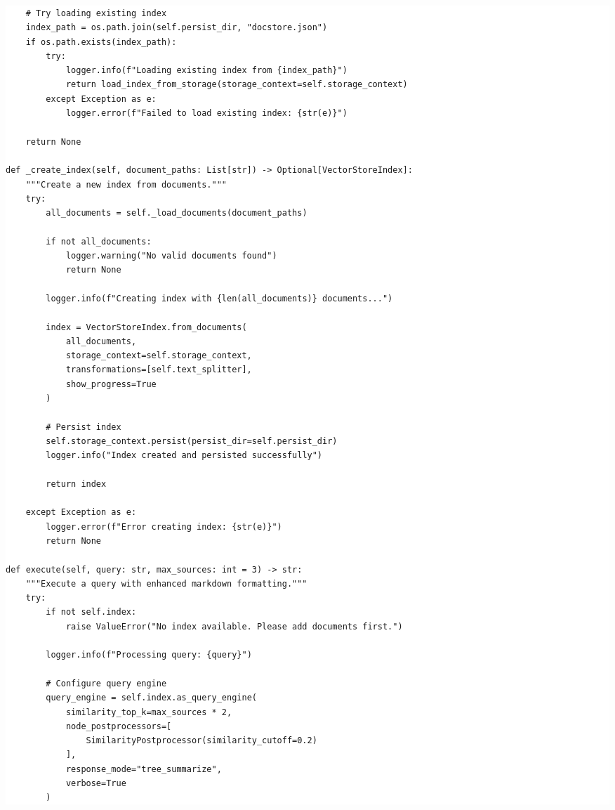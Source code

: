         # Try loading existing index
        index_path = os.path.join(self.persist_dir, "docstore.json")
        if os.path.exists(index_path):
            try:
                logger.info(f"Loading existing index from {index_path}")
                return load_index_from_storage(storage_context=self.storage_context)
            except Exception as e:
                logger.error(f"Failed to load existing index: {str(e)}")
                
        return None

    def _create_index(self, document_paths: List[str]) -> Optional[VectorStoreIndex]:
        """Create a new index from documents."""
        try:
            all_documents = self._load_documents(document_paths)
            
            if not all_documents:
                logger.warning("No valid documents found")
                return None
                
            logger.info(f"Creating index with {len(all_documents)} documents...")
            
            index = VectorStoreIndex.from_documents(
                all_documents,
                storage_context=self.storage_context,
                transformations=[self.text_splitter],
                show_progress=True
            )
            
            # Persist index
            self.storage_context.persist(persist_dir=self.persist_dir)
            logger.info("Index created and persisted successfully")
            
            return index
            
        except Exception as e:
            logger.error(f"Error creating index: {str(e)}")
            return None

    def execute(self, query: str, max_sources: int = 3) -> str:
        """Execute a query with enhanced markdown formatting."""
        try:
            if not self.index:
                raise ValueError("No index available. Please add documents first.")
                
            logger.info(f"Processing query: {query}")
            
            # Configure query engine
            query_engine = self.index.as_query_engine(
                similarity_top_k=max_sources * 2,
                node_postprocessors=[
                    SimilarityPostprocessor(similarity_cutoff=0.2)
                ],
                response_mode="tree_summarize",
                verbose=True
            )
            